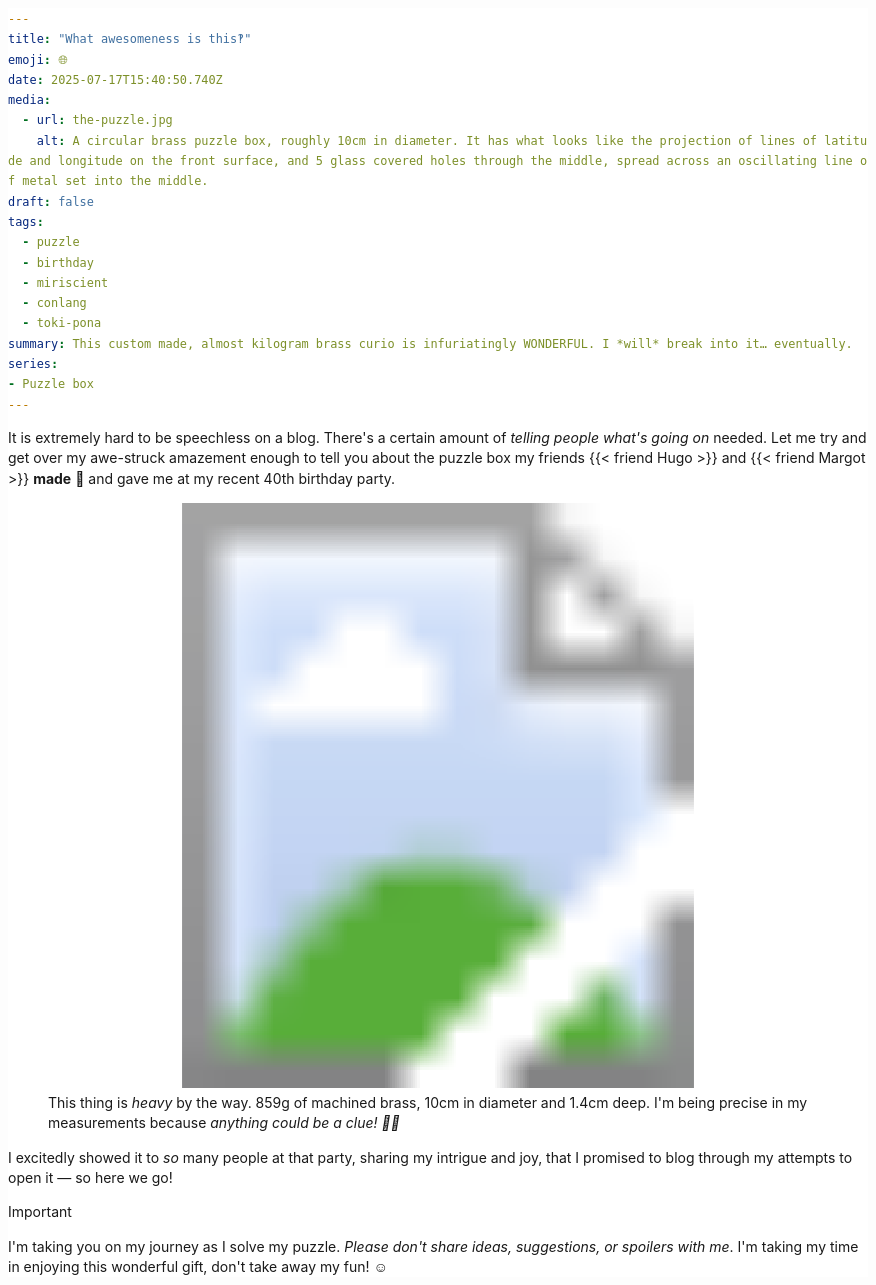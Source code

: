 ```yaml
---
title: "What awesomeness is this‽"
emoji: 🌐
date: 2025-07-17T15:40:50.740Z
media:
  - url: the-puzzle.jpg
    alt: A circular brass puzzle box, roughly 10cm in diameter. It has what looks like the projection of lines of latitude and longitude on the front surface, and 5 glass covered holes through the middle, spread across an oscillating line of metal set into the middle.
draft: false
tags:
  - puzzle
  - birthday
  - miriscient
  - conlang
  - toki-pona
summary: This custom made, almost kilogram brass curio is infuriatingly WONDERFUL. I *will* break into it… eventually.
series:
- Puzzle box
---
```

It is extremely hard to be speechless on a blog. There's a certain amount of _telling people what's going on_ needed. Let me try and get over my awe-struck amazement enough to tell you about the puzzle box my friends {{< friend Hugo >}} and {{< friend Margot >}} **made** 🤯 and gave me at my recent 40th birthday party.

<figure>
  <svg viewBox="0 0 2048 1536" preserveAspectRatio="xMidYMid meet">
    <image alt="A circular brass puzzle box, roughly 10cm in diameter. It has what looks like the projection of lines of latitude and longitude on the front surface, and 5 glass covered holes through the middle, spread across an oscillating line of metal set into the middle." href="./the-puzzle.jpg" width="2048" height="1536"/>
    <a xlink:href="#bump-1"><circle cx="582" cy="443" r="46" fill="transparent"/></a>
    <a xlink:href="#bump-2"><circle cx="646" cy="834" r="52" fill="transparent"/></a>
    <a xlink:href="#matterhorn"><circle cx="1025" cy="457" r="48" fill="transparent"/></a>
    <a xlink:href="#kilimanjaro"><circle cx="1198" cy="705" r="48" fill="transparent"/></a>
    <a xlink:href="#everest"><circle cx="1388" cy="506" r="51" fill="transparent"/></a>
  </svg>
  <figcaption>
    This thing is <em>heavy</em> by the way. 859g of machined brass, 10cm in diameter and 1.4cm deep. I'm being precise in my measurements because <em>anything could be a clue! 🕵️‍♂️</em>
  </figcaption>
</figure>

I excitedly showed it to _so_ many people at that party, sharing my intrigue and joy, that I promised to blog through my attempts to open it — so here we go!

> [!IMPORTANT]
> I'm taking you on my journey as I solve my puzzle. _Please don't share ideas, suggestions, or spoilers with me_. I'm taking my time in enjoying this wonderful gift, don't take away my fun! ☺️
